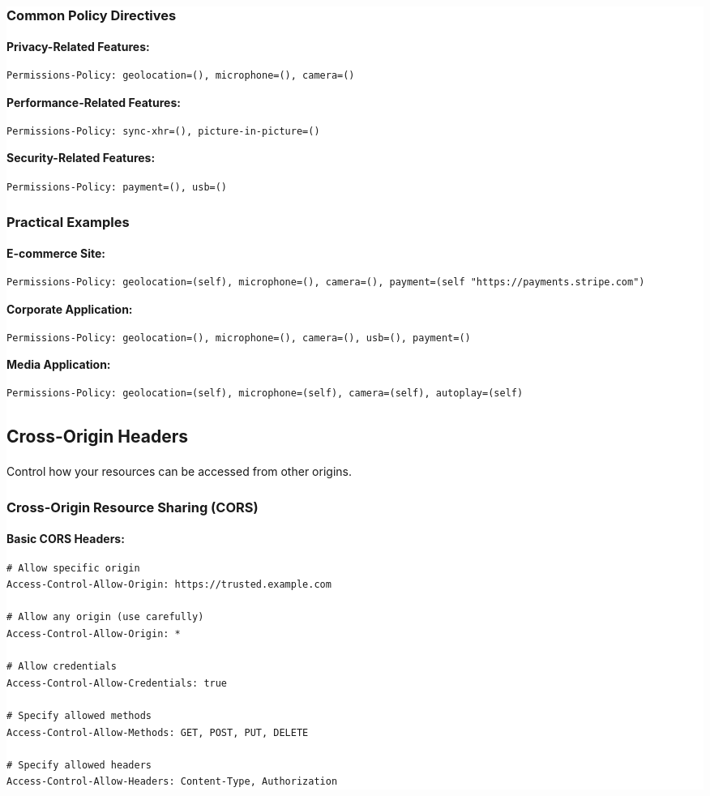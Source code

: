 ### Common Policy Directives

**Privacy-Related Features:**
```http
Permissions-Policy: geolocation=(), microphone=(), camera=()
```

**Performance-Related Features:**
```http
Permissions-Policy: sync-xhr=(), picture-in-picture=()
```

**Security-Related Features:**
```http
Permissions-Policy: payment=(), usb=()
```

### Practical Examples

**E-commerce Site:**
```http
Permissions-Policy: geolocation=(self), microphone=(), camera=(), payment=(self "https://payments.stripe.com")
```

**Corporate Application:**
```http
Permissions-Policy: geolocation=(), microphone=(), camera=(), usb=(), payment=()
```

**Media Application:**
```http
Permissions-Policy: geolocation=(self), microphone=(self), camera=(self), autoplay=(self)
```

## Cross-Origin Headers

Control how your resources can be accessed from other origins.

### Cross-Origin Resource Sharing (CORS)

**Basic CORS Headers:**
```http
# Allow specific origin
Access-Control-Allow-Origin: https://trusted.example.com

# Allow any origin (use carefully)
Access-Control-Allow-Origin: *

# Allow credentials
Access-Control-Allow-Credentials: true

# Specify allowed methods
Access-Control-Allow-Methods: GET, POST, PUT, DELETE

# Specify allowed headers
Access-Control-Allow-Headers: Content-Type, Authorization
```
